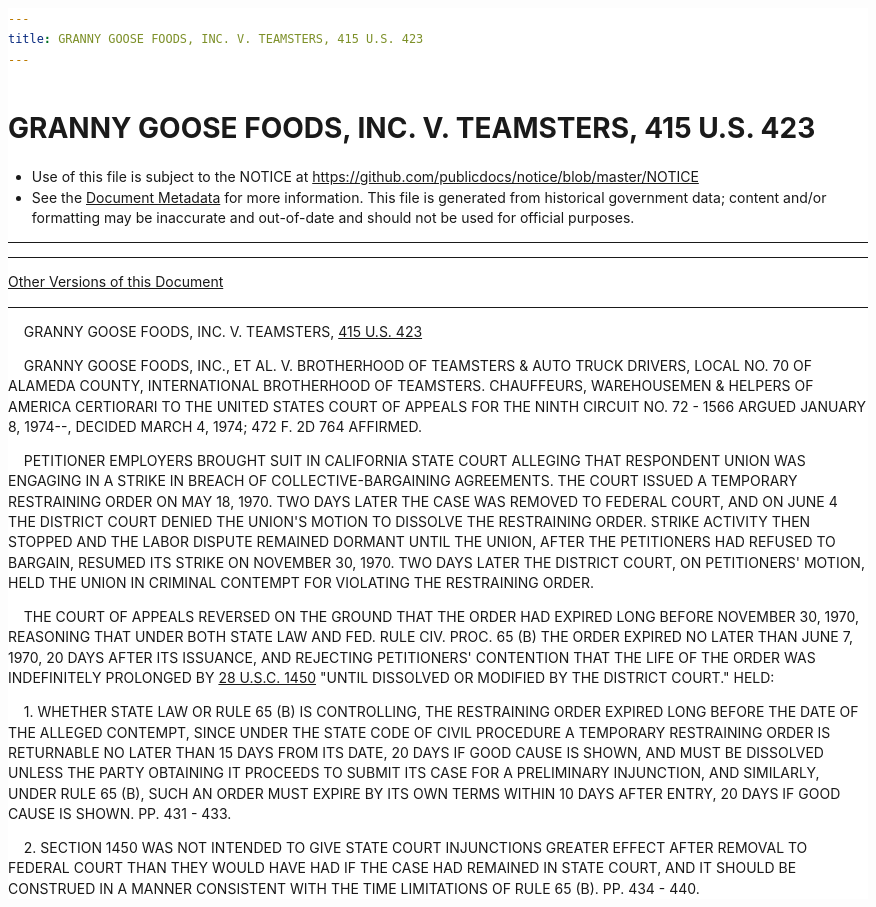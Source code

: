 ```yaml
---
title: GRANNY GOOSE FOODS, INC. V. TEAMSTERS, 415 U.S. 423
---
```


# GRANNY GOOSE FOODS, INC. V. TEAMSTERS, 415 U.S. 423

* Use of this file is subject to the NOTICE at https://github.com/publicdocs/notice/blob/master/NOTICE
* See the [Document Metadata](../../../index.md) for more information.
  This file is generated from historical government data; content and/or formatting may be inaccurate and out-of-date and should not be used for official purposes.

----------
----------

[Other Versions of this Document](https://publicdocs.github.io/go/links?ns=uslm-x&ref=%2Fus%2Fcourts%2Fscotus%2FusReporter%2F415%2F423)

----------

    GRANNY GOOSE FOODS, INC. V. TEAMSTERS, [415 U.S. 423][/us/courts/scotus/usReporter/415/423]

    GRANNY GOOSE FOODS, INC., ET AL. V. BROTHERHOOD OF TEAMSTERS & AUTO TRUCK DRIVERS, LOCAL NO. 70 OF ALAMEDA COUNTY, INTERNATIONAL BROTHERHOOD OF TEAMSTERS.  CHAUFFEURS, WAREHOUSEMEN & HELPERS OF AMERICA CERTIORARI TO THE UNITED STATES COURT OF APPEALS FOR THE NINTH CIRCUIT NO. 72 - 1566 ARGUED JANUARY 8, 1974--, DECIDED MARCH 4, 1974; 472 F. 2D 764 AFFIRMED.

    PETITIONER EMPLOYERS BROUGHT SUIT IN CALIFORNIA STATE COURT ALLEGING THAT RESPONDENT UNION WAS ENGAGING IN A STRIKE IN BREACH OF COLLECTIVE-BARGAINING AGREEMENTS.  THE COURT ISSUED A TEMPORARY RESTRAINING ORDER ON MAY 18, 1970.  TWO DAYS LATER THE CASE WAS REMOVED TO FEDERAL COURT, AND ON JUNE 4 THE DISTRICT COURT DENIED THE UNION'S MOTION TO DISSOLVE THE RESTRAINING ORDER.  STRIKE ACTIVITY THEN STOPPED AND THE LABOR DISPUTE REMAINED DORMANT UNTIL THE UNION, AFTER THE PETITIONERS HAD REFUSED TO BARGAIN, RESUMED ITS STRIKE ON NOVEMBER 30, 1970.  TWO DAYS LATER THE DISTRICT COURT, ON PETITIONERS' MOTION, HELD THE UNION IN CRIMINAL CONTEMPT FOR VIOLATING THE RESTRAINING ORDER.

    THE COURT OF APPEALS REVERSED ON THE GROUND THAT THE ORDER HAD EXPIRED LONG BEFORE NOVEMBER 30, 1970, REASONING THAT UNDER BOTH STATE LAW AND FED. RULE CIV. PROC. 65 (B) THE ORDER EXPIRED NO LATER THAN JUNE 7, 1970, 20 DAYS AFTER ITS ISSUANCE, AND REJECTING PETITIONERS'  CONTENTION THAT THE LIFE OF THE ORDER WAS INDEFINITELY PROLONGED BY [28 U.S.C. 1450][/us/usc/t28/s1450] "UNTIL DISSOLVED OR MODIFIED BY THE DISTRICT COURT."  HELD:

    1.  WHETHER STATE LAW OR RULE 65 (B) IS CONTROLLING, THE RESTRAINING ORDER EXPIRED LONG BEFORE THE DATE OF THE ALLEGED CONTEMPT, SINCE UNDER THE STATE CODE OF CIVIL PROCEDURE A TEMPORARY RESTRAINING ORDER IS RETURNABLE NO LATER THAN 15 DAYS FROM ITS DATE, 20 DAYS IF GOOD CAUSE IS SHOWN, AND MUST BE DISSOLVED UNLESS THE PARTY OBTAINING IT PROCEEDS TO SUBMIT ITS CASE FOR A PRELIMINARY INJUNCTION, AND SIMILARLY, UNDER RULE 65 (B), SUCH AN ORDER MUST EXPIRE BY ITS OWN TERMS WITHIN 10 DAYS AFTER ENTRY, 20 DAYS IF GOOD CAUSE IS SHOWN.  PP. 431 - 433.

    2.  SECTION 1450 WAS NOT INTENDED TO GIVE STATE COURT INJUNCTIONS GREATER EFFECT AFTER REMOVAL TO FEDERAL COURT THAN THEY WOULD HAVE HAD IF THE CASE HAD REMAINED IN STATE COURT, AND IT SHOULD BE CONSTRUED IN A MANNER CONSISTENT WITH THE TIME LIMITATIONS OF RULE 65 (B).  PP. 434 - 440.


[/us/courts/scotus/usReporter/415/423]: https://publicdocs.github.io/go/links?ns=uslm-x&ref=%2Fus%2Fcourts%2Fscotus%2FusReporter%2F415%2F423
[/us/usc/t28/s1450]: https://publicdocs.github.io/go/links?ns=uslm&ref=%2Fus%2Fusc%2Ft28%2Fs1450
[/us/usc/t28/s1450]: https://publicdocs.github.io/go/links?ns=uslm&ref=%2Fus%2Fusc%2Ft28%2Fs1450
[/us/courts/scotus/usReporter/414/816]: https://publicdocs.github.io/go/links?ns=uslm-x&ref=%2Fus%2Fcourts%2Fscotus%2FusReporter%2F414%2F816
[/us/stat/61/156]: https://publicdocs.github.io/go/links?ns=uslm&ref=%2Fus%2Fstat%2F61%2F156
[/us/usc/t29/s185]: https://publicdocs.github.io/go/links?ns=uslm&ref=%2Fus%2Fusc%2Ft29%2Fs185
[/us/courts/scotus/usReporter/370/195]: https://publicdocs.github.io/go/links?ns=uslm-x&ref=%2Fus%2Fcourts%2Fscotus%2FusReporter%2F370%2F195
[/us/stat/47/70]: https://publicdocs.github.io/go/links?ns=uslm&ref=%2Fus%2Fstat%2F47%2F70
[/us/usc/t29/s104]: https://publicdocs.github.io/go/links?ns=uslm&ref=%2Fus%2Fusc%2Ft29%2Fs104
[/us/courts/scotus/usReporter/396/1000]: https://publicdocs.github.io/go/links?ns=uslm-x&ref=%2Fus%2Fcourts%2Fscotus%2FusReporter%2F396%2F1000
[/us/courts/scotus/usReporter/398/235]: https://publicdocs.github.io/go/links?ns=uslm-x&ref=%2Fus%2Fcourts%2Fscotus%2FusReporter%2F398%2F235
[/us/courts/scotus/usReporter/101/810]: https://publicdocs.github.io/go/links?ns=uslm-x&ref=%2Fus%2Fcourts%2Fscotus%2FusReporter%2F101%2F810
[/us/courts/scotus/usReporter/113/713]: https://publicdocs.github.io/go/links?ns=uslm-x&ref=%2Fus%2Fcourts%2Fscotus%2FusReporter%2F113%2F713
[/us/courts/scotus/usReporter/104/44]: https://publicdocs.github.io/go/links?ns=uslm-x&ref=%2Fus%2Fcourts%2Fscotus%2FusReporter%2F104%2F44
[/us/courts/scotus/usReporter/319/448]: https://publicdocs.github.io/go/links?ns=uslm-x&ref=%2Fus%2Fcourts%2Fscotus%2FusReporter%2F319%2F448
[/us/stat/38/737]: https://publicdocs.github.io/go/links?ns=uslm&ref=%2Fus%2Fstat%2F38%2F737
[/us/courts/scotus/usReporter/393/175]: https://publicdocs.github.io/go/links?ns=uslm-x&ref=%2Fus%2Fcourts%2Fscotus%2FusReporter%2F393%2F175
[/us/courts/scotus/usReporter/389/64]: https://publicdocs.github.io/go/links?ns=uslm-x&ref=%2Fus%2Fcourts%2Fscotus%2FusReporter%2F389%2F64
[/us/usc/t28/s1450]: https://publicdocs.github.io/go/links?ns=uslm&ref=%2Fus%2Fusc%2Ft28%2Fs1450
[/us/courts/scotus/usReporter/401/939]: https://publicdocs.github.io/go/links?ns=uslm-x&ref=%2Fus%2Fcourts%2Fscotus%2FusReporter%2F401%2F939
[/us/courts/scotus/usReporter/405/954]: https://publicdocs.github.io/go/links?ns=uslm-x&ref=%2Fus%2Fcourts%2Fscotus%2FusReporter%2F405%2F954
[/us/courts/scotus/usReporter/390/557]: https://publicdocs.github.io/go/links?ns=uslm-x&ref=%2Fus%2Fcourts%2Fscotus%2FusReporter%2F390%2F557
[/us/usc/t28/s1441]: https://publicdocs.github.io/go/links?ns=uslm&ref=%2Fus%2Fusc%2Ft28%2Fs1441
[/us/usc/t28a/s7831]: https://publicdocs.github.io/go/links?ns=uslm&ref=%2Fus%2Fusc%2Ft28a%2Fs7831
[/us/usc/t28/s381]: https://publicdocs.github.io/go/links?ns=uslm&ref=%2Fus%2Fusc%2Ft28%2Fs381
[/us/stat/62/997]: https://publicdocs.github.io/go/links?ns=uslm&ref=%2Fus%2Fstat%2F62%2F997
[/us/courts/scotus/usReporter/398/235]: https://publicdocs.github.io/go/links?ns=uslm-x&ref=%2Fus%2Fcourts%2Fscotus%2FusReporter%2F398%2F235
[/us/usc/t29/s107]: https://publicdocs.github.io/go/links?ns=uslm&ref=%2Fus%2Fusc%2Ft29%2Fs107
[/us/usc/t28/s1450]: https://publicdocs.github.io/go/links?ns=uslm&ref=%2Fus%2Fusc%2Ft28%2Fs1450
[/us/usc/t28/s1450]: https://publicdocs.github.io/go/links?ns=uslm&ref=%2Fus%2Fusc%2Ft28%2Fs1450
[/us/usc/t28/s1450]: https://publicdocs.github.io/go/links?ns=uslm&ref=%2Fus%2Fusc%2Ft28%2Fs1450
[/us/usc/t28/s1450]: https://publicdocs.github.io/go/links?ns=uslm&ref=%2Fus%2Fusc%2Ft28%2Fs1450
[/us/usc/t29/s104]: https://publicdocs.github.io/go/links?ns=uslm&ref=%2Fus%2Fusc%2Ft29%2Fs104